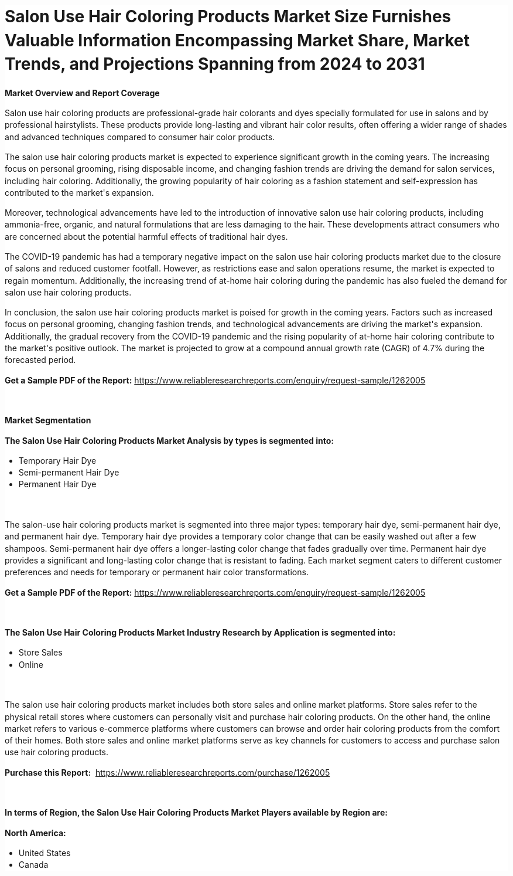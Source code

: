 <p><h1>Salon Use Hair Coloring Products Market Size Furnishes Valuable Information Encompassing Market Share, Market Trends, and Projections Spanning from 2024 to 2031</h1></p><p><strong>Market Overview and Report Coverage</strong></p>
<p><p>Salon use hair coloring products are professional-grade hair colorants and dyes specially formulated for use in salons and by professional hairstylists. These products provide long-lasting and vibrant hair color results, often offering a wider range of shades and advanced techniques compared to consumer hair color products.</p><p>The salon use hair coloring products market is expected to experience significant growth in the coming years. The increasing focus on personal grooming, rising disposable income, and changing fashion trends are driving the demand for salon services, including hair coloring. Additionally, the growing popularity of hair coloring as a fashion statement and self-expression has contributed to the market's expansion.</p><p>Moreover, technological advancements have led to the introduction of innovative salon use hair coloring products, including ammonia-free, organic, and natural formulations that are less damaging to the hair. These developments attract consumers who are concerned about the potential harmful effects of traditional hair dyes.</p><p>The COVID-19 pandemic has had a temporary negative impact on the salon use hair coloring products market due to the closure of salons and reduced customer footfall. However, as restrictions ease and salon operations resume, the market is expected to regain momentum. Additionally, the increasing trend of at-home hair coloring during the pandemic has also fueled the demand for salon use hair coloring products.</p><p>In conclusion, the salon use hair coloring products market is poised for growth in the coming years. Factors such as increased focus on personal grooming, changing fashion trends, and technological advancements are driving the market's expansion. Additionally, the gradual recovery from the COVID-19 pandemic and the rising popularity of at-home hair coloring contribute to the market's positive outlook. The market is projected to grow at a compound annual growth rate (CAGR) of 4.7% during the forecasted period.</p></p>
<p><strong>Get a Sample PDF of the Report:</strong> <a href="https://www.reliableresearchreports.com/enquiry/request-sample/1262005">https://www.reliableresearchreports.com/enquiry/request-sample/1262005</a></p>
<p>&nbsp;</p>
<p><strong>Market Segmentation</strong></p>
<p><strong>The Salon Use Hair Coloring Products Market Analysis by types is segmented into:</strong></p>
<p><ul><li>Temporary Hair Dye</li><li>Semi-permanent Hair Dye</li><li>Permanent Hair Dye</li></ul></p>
<p>&nbsp;</p>
<p><p>The salon-use hair coloring products market is segmented into three major types: temporary hair dye, semi-permanent hair dye, and permanent hair dye. Temporary hair dye provides a temporary color change that can be easily washed out after a few shampoos. Semi-permanent hair dye offers a longer-lasting color change that fades gradually over time. Permanent hair dye provides a significant and long-lasting color change that is resistant to fading. Each market segment caters to different customer preferences and needs for temporary or permanent hair color transformations.</p></p>
<p><strong>Get a Sample PDF of the Report:</strong>&nbsp;<a href="https://www.reliableresearchreports.com/enquiry/request-sample/1262005">https://www.reliableresearchreports.com/enquiry/request-sample/1262005</a></p>
<p>&nbsp;</p>
<p><strong>The Salon Use Hair Coloring Products Market Industry Research by Application is segmented into:</strong></p>
<p><ul><li>Store Sales</li><li>Online</li></ul></p>
<p>&nbsp;</p>
<p><p>The salon use hair coloring products market includes both store sales and online market platforms. Store sales refer to the physical retail stores where customers can personally visit and purchase hair coloring products. On the other hand, the online market refers to various e-commerce platforms where customers can browse and order hair coloring products from the comfort of their homes. Both store sales and online market platforms serve as key channels for customers to access and purchase salon use hair coloring products.</p></p>
<p><strong>Purchase this Report:</strong>&nbsp; <a href="https://www.reliableresearchreports.com/purchase/1262005">https://www.reliableresearchreports.com/purchase/1262005</a></p>
<p>&nbsp;</p>
<p><strong>In terms of Region, the Salon Use Hair Coloring Products Market Players available by Region are:</strong></p>
<p>
    <p> <strong> North America: </strong>
        <ul>
            <li>United States</li>
            <li>Canada</li>